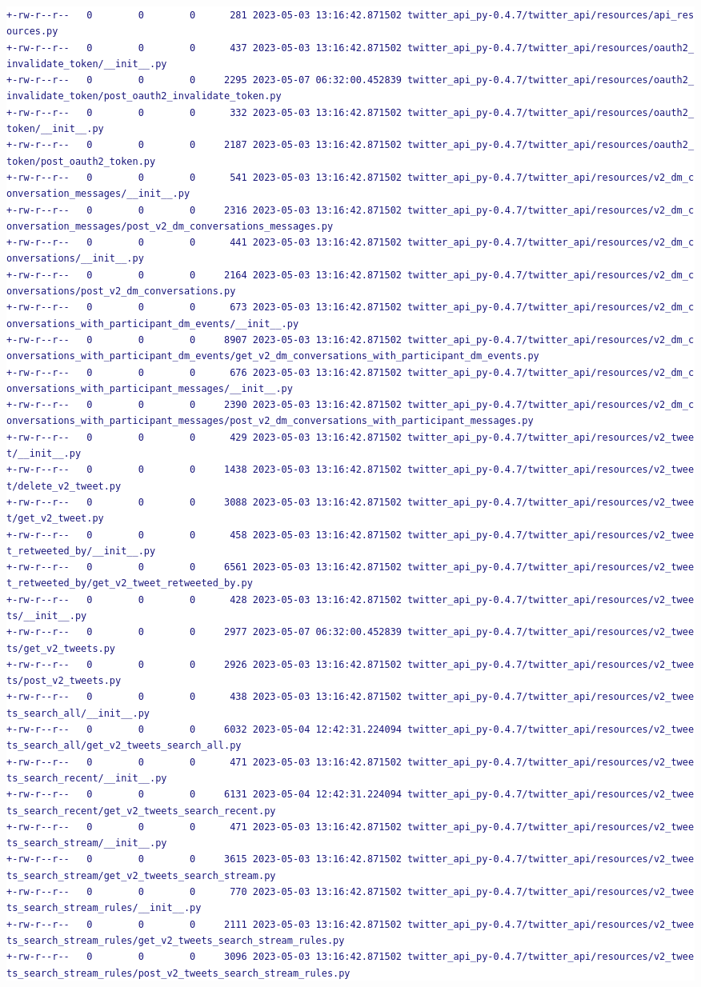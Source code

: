 ```diff
+-rw-r--r--   0        0        0      281 2023-05-03 13:16:42.871502 twitter_api_py-0.4.7/twitter_api/resources/api_resources.py
+-rw-r--r--   0        0        0      437 2023-05-03 13:16:42.871502 twitter_api_py-0.4.7/twitter_api/resources/oauth2_invalidate_token/__init__.py
+-rw-r--r--   0        0        0     2295 2023-05-07 06:32:00.452839 twitter_api_py-0.4.7/twitter_api/resources/oauth2_invalidate_token/post_oauth2_invalidate_token.py
+-rw-r--r--   0        0        0      332 2023-05-03 13:16:42.871502 twitter_api_py-0.4.7/twitter_api/resources/oauth2_token/__init__.py
+-rw-r--r--   0        0        0     2187 2023-05-03 13:16:42.871502 twitter_api_py-0.4.7/twitter_api/resources/oauth2_token/post_oauth2_token.py
+-rw-r--r--   0        0        0      541 2023-05-03 13:16:42.871502 twitter_api_py-0.4.7/twitter_api/resources/v2_dm_conversation_messages/__init__.py
+-rw-r--r--   0        0        0     2316 2023-05-03 13:16:42.871502 twitter_api_py-0.4.7/twitter_api/resources/v2_dm_conversation_messages/post_v2_dm_conversations_messages.py
+-rw-r--r--   0        0        0      441 2023-05-03 13:16:42.871502 twitter_api_py-0.4.7/twitter_api/resources/v2_dm_conversations/__init__.py
+-rw-r--r--   0        0        0     2164 2023-05-03 13:16:42.871502 twitter_api_py-0.4.7/twitter_api/resources/v2_dm_conversations/post_v2_dm_conversations.py
+-rw-r--r--   0        0        0      673 2023-05-03 13:16:42.871502 twitter_api_py-0.4.7/twitter_api/resources/v2_dm_conversations_with_participant_dm_events/__init__.py
+-rw-r--r--   0        0        0     8907 2023-05-03 13:16:42.871502 twitter_api_py-0.4.7/twitter_api/resources/v2_dm_conversations_with_participant_dm_events/get_v2_dm_conversations_with_participant_dm_events.py
+-rw-r--r--   0        0        0      676 2023-05-03 13:16:42.871502 twitter_api_py-0.4.7/twitter_api/resources/v2_dm_conversations_with_participant_messages/__init__.py
+-rw-r--r--   0        0        0     2390 2023-05-03 13:16:42.871502 twitter_api_py-0.4.7/twitter_api/resources/v2_dm_conversations_with_participant_messages/post_v2_dm_conversations_with_participant_messages.py
+-rw-r--r--   0        0        0      429 2023-05-03 13:16:42.871502 twitter_api_py-0.4.7/twitter_api/resources/v2_tweet/__init__.py
+-rw-r--r--   0        0        0     1438 2023-05-03 13:16:42.871502 twitter_api_py-0.4.7/twitter_api/resources/v2_tweet/delete_v2_tweet.py
+-rw-r--r--   0        0        0     3088 2023-05-03 13:16:42.871502 twitter_api_py-0.4.7/twitter_api/resources/v2_tweet/get_v2_tweet.py
+-rw-r--r--   0        0        0      458 2023-05-03 13:16:42.871502 twitter_api_py-0.4.7/twitter_api/resources/v2_tweet_retweeted_by/__init__.py
+-rw-r--r--   0        0        0     6561 2023-05-03 13:16:42.871502 twitter_api_py-0.4.7/twitter_api/resources/v2_tweet_retweeted_by/get_v2_tweet_retweeted_by.py
+-rw-r--r--   0        0        0      428 2023-05-03 13:16:42.871502 twitter_api_py-0.4.7/twitter_api/resources/v2_tweets/__init__.py
+-rw-r--r--   0        0        0     2977 2023-05-07 06:32:00.452839 twitter_api_py-0.4.7/twitter_api/resources/v2_tweets/get_v2_tweets.py
+-rw-r--r--   0        0        0     2926 2023-05-03 13:16:42.871502 twitter_api_py-0.4.7/twitter_api/resources/v2_tweets/post_v2_tweets.py
+-rw-r--r--   0        0        0      438 2023-05-03 13:16:42.871502 twitter_api_py-0.4.7/twitter_api/resources/v2_tweets_search_all/__init__.py
+-rw-r--r--   0        0        0     6032 2023-05-04 12:42:31.224094 twitter_api_py-0.4.7/twitter_api/resources/v2_tweets_search_all/get_v2_tweets_search_all.py
+-rw-r--r--   0        0        0      471 2023-05-03 13:16:42.871502 twitter_api_py-0.4.7/twitter_api/resources/v2_tweets_search_recent/__init__.py
+-rw-r--r--   0        0        0     6131 2023-05-04 12:42:31.224094 twitter_api_py-0.4.7/twitter_api/resources/v2_tweets_search_recent/get_v2_tweets_search_recent.py
+-rw-r--r--   0        0        0      471 2023-05-03 13:16:42.871502 twitter_api_py-0.4.7/twitter_api/resources/v2_tweets_search_stream/__init__.py
+-rw-r--r--   0        0        0     3615 2023-05-03 13:16:42.871502 twitter_api_py-0.4.7/twitter_api/resources/v2_tweets_search_stream/get_v2_tweets_search_stream.py
+-rw-r--r--   0        0        0      770 2023-05-03 13:16:42.871502 twitter_api_py-0.4.7/twitter_api/resources/v2_tweets_search_stream_rules/__init__.py
+-rw-r--r--   0        0        0     2111 2023-05-03 13:16:42.871502 twitter_api_py-0.4.7/twitter_api/resources/v2_tweets_search_stream_rules/get_v2_tweets_search_stream_rules.py
+-rw-r--r--   0        0        0     3096 2023-05-03 13:16:42.871502 twitter_api_py-0.4.7/twitter_api/resources/v2_tweets_search_stream_rules/post_v2_tweets_search_stream_rules.py
```